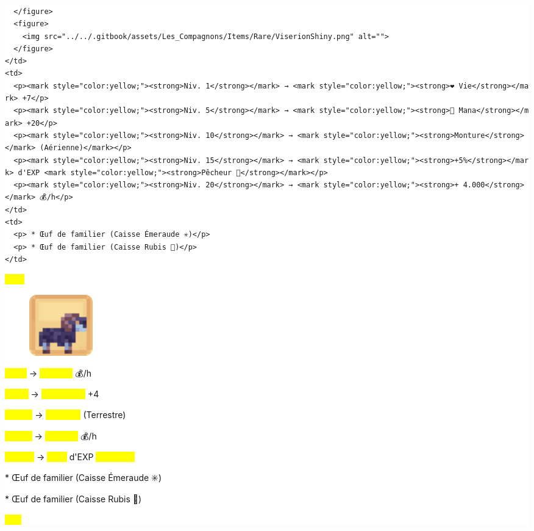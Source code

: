       </figure>
      <figure>
        <img src="../../.gitbook/assets/Les_Compagnons/Items/Rare/ViserionShiny.png" alt="">
      </figure>
    </td>
    <td>
      <p><mark style="color:yellow;"><strong>Niv. 1</strong></mark> → <mark style="color:yellow;"><strong>❤️ Vie</strong></mark> +7</p>
      <p><mark style="color:yellow;"><strong>Niv. 5</strong></mark> → <mark style="color:yellow;"><strong>🧪 Mana</strong></mark> +20</p>
      <p><mark style="color:yellow;"><strong>Niv. 10</strong></mark> → <mark style="color:yellow;"><strong>Monture</strong></mark> (Aérienne)</mark></p>
      <p><mark style="color:yellow;"><strong>Niv. 15</strong></mark> → <mark style="color:yellow;"><strong>+5%</strong></mark> d'EXP <mark style="color:yellow;"><strong>Pêcheur 🎣</strong></mark></p>
      <p><mark style="color:yellow;"><strong>Niv. 20</strong></mark> → <mark style="color:yellow;"><strong>+ 4.000</strong></mark> 💰/h</p>
    </td>
    <td>
      <p> * Œuf de familier (Caisse Émeraude ✳️)</p>
      <p> * Œuf de familier (Caisse Rubis 🔻)</p>
    </td>
  </tr>
  <tr>
    <td align="center"><mark style="color:yellow;"><strong>Goat</strong></mark></td>
    <td>
      <figure>
        <img src="../../.gitbook/assets/Les_Compagnons/Items/Rare/Goat.png" alt="">
      </figure>
    </td>
    <td>
      <p><mark style="color:yellow;"><strong>Niv. 1</strong></mark> → <mark style="color:yellow;"><strong>+ 3.000</strong></mark> 💰/h</p>
      <p><mark style="color:yellow;"><strong>Niv. 5</strong></mark> → <mark style="color:yellow;"><strong>🛡️ Défense</strong></mark> +4</p>
      <p><mark style="color:yellow;"><strong>Niv. 10</strong></mark> → <mark style="color:yellow;"><strong>Monture</strong></mark> (Terrestre)</mark></p>
      <p><mark style="color:yellow;"><strong>Niv. 15</strong></mark> → <mark style="color:yellow;"><strong>+ 3.000</strong></mark> 💰/h</p>
      <p><mark style="color:yellow;"><strong>Niv. 20</strong></mark> → <mark style="color:yellow;"><strong>+5%</strong></mark> d'EXP <mark style="color:yellow;"><strong>Mineur ⛏️</strong></mark></p>
    </td>
    <td>
      <p> * Œuf de familier (Caisse Émeraude ✳️)</p>
      <p> * Œuf de familier (Caisse Rubis 🔻)</p>
    </td>
  </tr>
  <tr>
    <td align="center"><mark style="color:yellow;"><strong>Albi</strong></mark></td>
    <td>
      <figure>